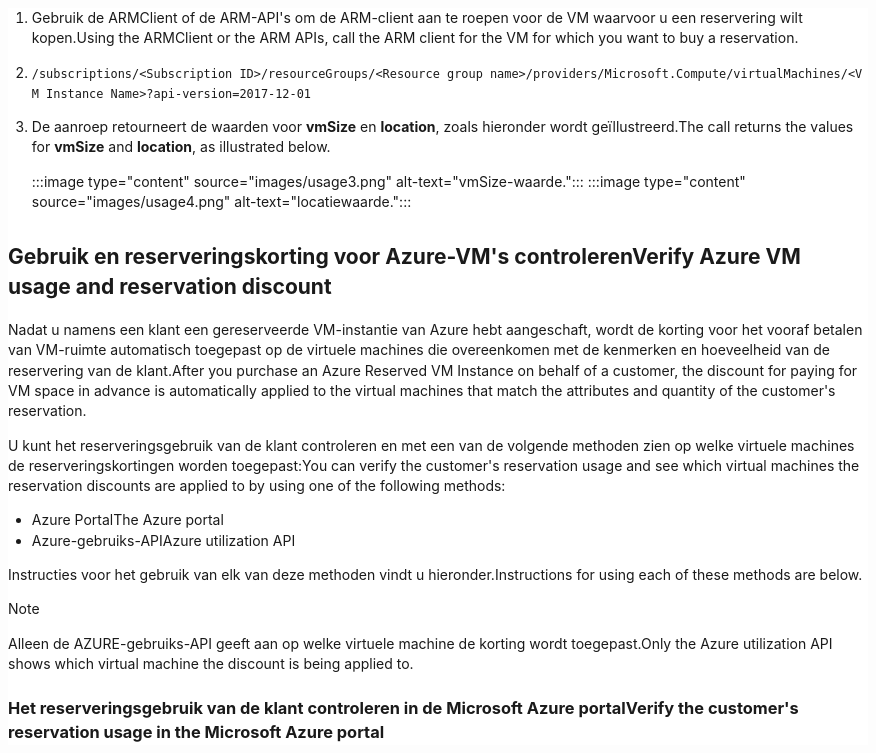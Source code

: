 1. <span data-ttu-id="d1f2c-134">Gebruik de ARMClient of de ARM-API's om de ARM-client aan te roepen voor de VM waarvoor u een reservering wilt kopen.</span><span class="sxs-lookup"><span data-stu-id="d1f2c-134">Using the ARMClient or the ARM APIs, call the ARM client for the VM for which you want to buy a reservation.</span></span>

2. `/subscriptions/<Subscription ID>/resourceGroups/<Resource group name>/providers/Microsoft.Compute/virtualMachines/<VM Instance Name>?api-version=2017-12-01`

3. <span data-ttu-id="d1f2c-135">De aanroep retourneert de waarden voor **vmSize** en **location**, zoals hieronder wordt geïllustreerd.</span><span class="sxs-lookup"><span data-stu-id="d1f2c-135">The call returns the values for **vmSize** and **location**, as illustrated below.</span></span>

    :::image type="content" source="images/usage3.png" alt-text="vmSize-waarde.":::
    :::image type="content" source="images/usage4.png" alt-text="locatiewaarde.":::

## <a name="verify-azure-vm-usage-and-reservation-discount"></a><span data-ttu-id="d1f2c-138">Gebruik en reserveringskorting voor Azure-VM's controleren</span><span class="sxs-lookup"><span data-stu-id="d1f2c-138">Verify Azure VM usage and reservation discount</span></span>

<span data-ttu-id="d1f2c-139">Nadat u namens een klant een gereserveerde VM-instantie van Azure hebt aangeschaft, wordt de korting voor het vooraf betalen van VM-ruimte automatisch toegepast op de virtuele machines die overeenkomen met de kenmerken en hoeveelheid van de reservering van de klant.</span><span class="sxs-lookup"><span data-stu-id="d1f2c-139">After you purchase an Azure Reserved VM Instance on behalf of a customer, the discount for paying for VM space in advance is automatically applied to the virtual machines that match the attributes and quantity of the customer's reservation.</span></span>

<span data-ttu-id="d1f2c-140">U kunt het reserveringsgebruik van de klant controleren en met een van de volgende methoden zien op welke virtuele machines de reserveringskortingen worden toegepast:</span><span class="sxs-lookup"><span data-stu-id="d1f2c-140">You can verify the customer's reservation usage and see which virtual machines the reservation discounts are applied to by using one of the following methods:</span></span>

- <span data-ttu-id="d1f2c-141">Azure Portal</span><span class="sxs-lookup"><span data-stu-id="d1f2c-141">The Azure portal</span></span>
- <span data-ttu-id="d1f2c-142">Azure-gebruiks-API</span><span class="sxs-lookup"><span data-stu-id="d1f2c-142">Azure utilization API</span></span>

<span data-ttu-id="d1f2c-143">Instructies voor het gebruik van elk van deze methoden vindt u hieronder.</span><span class="sxs-lookup"><span data-stu-id="d1f2c-143">Instructions for using each of these methods are below.</span></span>

>[!NOTE]
><span data-ttu-id="d1f2c-144">Alleen de AZURE-gebruiks-API geeft aan op welke virtuele machine de korting wordt toegepast.</span><span class="sxs-lookup"><span data-stu-id="d1f2c-144">Only the Azure utilization API shows which virtual machine the discount is being applied to.</span></span>  

### <a name="verify-the-customers-reservation-usage-in-the-microsoft-azure-portal"></a><span data-ttu-id="d1f2c-145">Het reserveringsgebruik van de klant controleren in de Microsoft Azure portal</span><span class="sxs-lookup"><span data-stu-id="d1f2c-145">Verify the customer's reservation usage in the Microsoft Azure portal</span></span>
